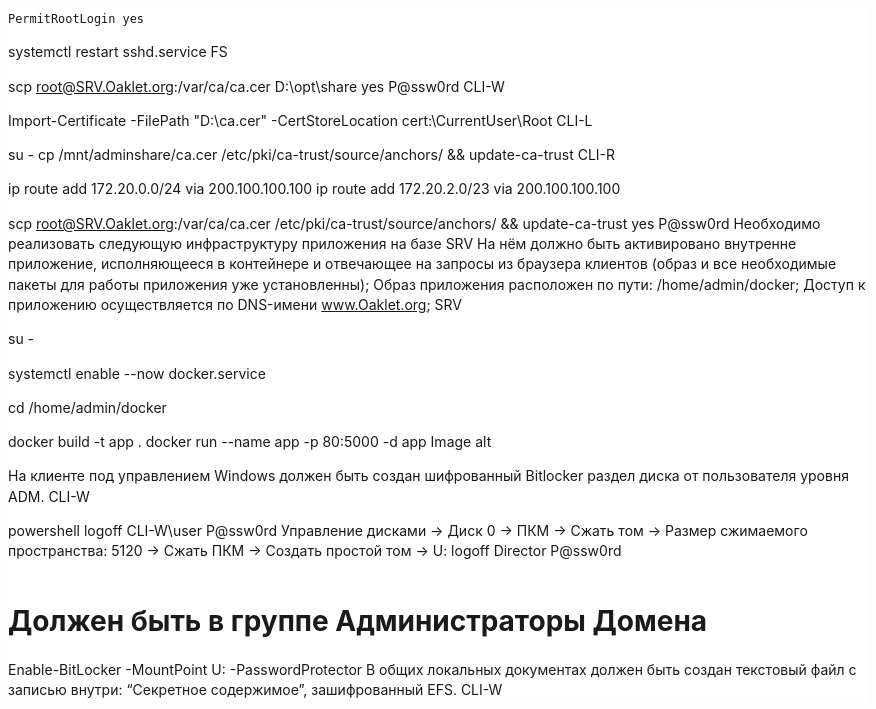     PermitRootLogin yes
systemctl restart sshd.service
FS

scp root@SRV.Oaklet.org:/var/ca/ca.cer D:\opt\share
    yes
    P@ssw0rd
CLI-W

Import-Certificate -FilePath "D:\ca.cer" -CertStoreLocation cert:\CurrentUser\Root
CLI-L

su -
cp /mnt/adminshare/ca.cer /etc/pki/ca-trust/source/anchors/ && update-ca-trust
CLI-R

ip route add 172.20.0.0/24 via 200.100.100.100
ip route add 172.20.2.0/23 via 200.100.100.100

scp root@SRV.Oaklet.org:/var/ca/ca.cer /etc/pki/ca-trust/source/anchors/ && update-ca-trust
    yes
    P@ssw0rd
Необходимо реализовать следующую инфраструктуру приложения на базе SRV
На нём должно быть активировано внутренне приложение, исполняющееся в контейнере и отвечающее на запросы из браузера клиентов (образ и все необходимые пакеты для работы приложения уже установленны);
Образ приложения расположен по пути: /home/admin/docker;
Доступ к приложению осуществляется по DNS-имени www.Oaklet.org;
SRV

su -

systemctl enable --now docker.service

cd /home/admin/docker

docker build -t  app .
docker run --name app -p 80:5000 -d app
Image alt

На клиенте под управлением Windows должен быть создан шифрованный Bitlocker раздел диска от пользователя уровня ADM.
CLI-W

powershell
logoff
    CLI-W\user
    P@ssw0rd
Управление дисками -> Диск 0 -> ПКМ -> Сжать том -> Размер сжимаемого пространства: 5120 -> Сжать
ПКМ -> Создать простой том -> U:
logoff
    Director
    P@ssw0rd

# Должен быть в группе Администраторы Домена
Enable-BitLocker -MountPoint U: -PasswordProtector
В общих локальных документах должен быть создан текстовый файл с записью внутри: “Секретное содержимое”, зашифрованный EFS.
CLI-W
